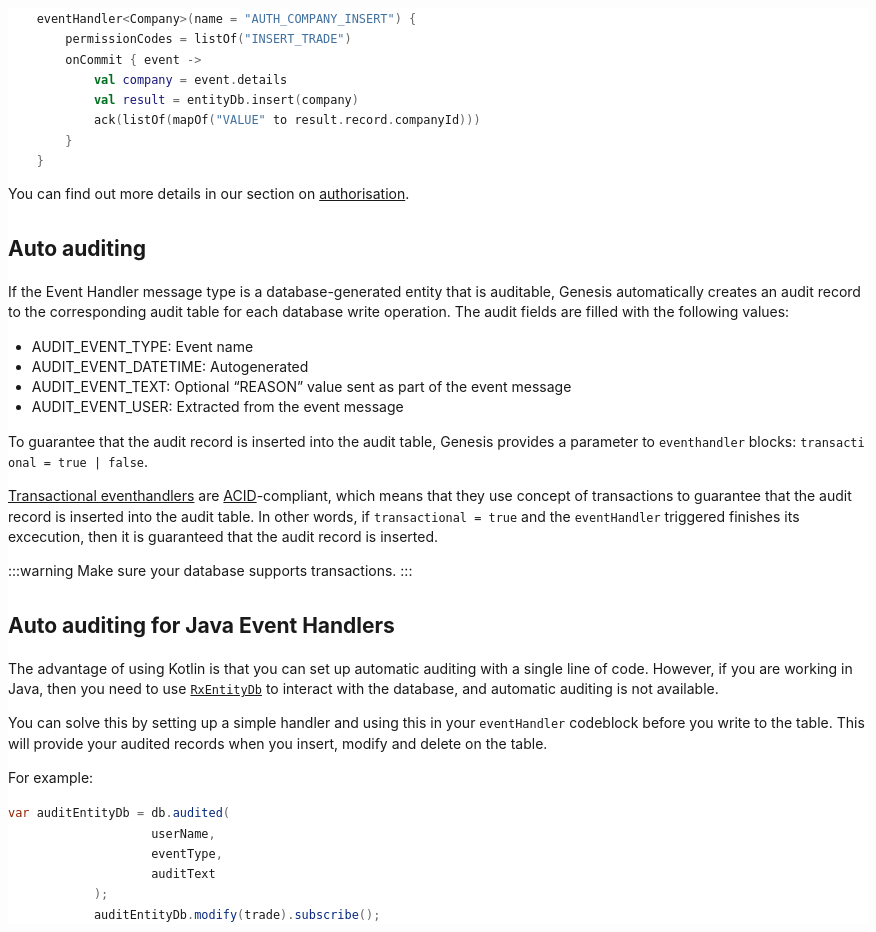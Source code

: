 ```kotlin
    eventHandler<Company>(name = "AUTH_COMPANY_INSERT") {
        permissionCodes = listOf("INSERT_TRADE")
        onCommit { event ->
            val company = event.details
            val result = entityDb.insert(company)
            ack(listOf(mapOf("VALUE" to result.record.companyId)))
        }
    }
```

You can find out more details in our section on [authorisation](../../../server/access-control/authorisation-overview/).


## Auto auditing

If the Event Handler message type is a database-generated entity that is auditable, Genesis automatically creates an audit record to the corresponding audit table for each database write operation. The audit fields are filled with the following values:

* AUDIT_EVENT_TYPE: Event name
* AUDIT_EVENT_DATETIME: Autogenerated
* AUDIT_EVENT_TEXT: Optional “REASON” value sent as part of the event message
* AUDIT_EVENT_USER: Extracted from the event message

To guarantee that the audit record is inserted into the audit table, Genesis provides a parameter to `eventhandler` blocks: `transactional = true | false`.

[Transactional eventhandlers](../../../server/event-handler/basics/#transactional-event-handlers-acid) are [ACID](../../../getting-started/glossary/glossary/#acid)-compliant, which means that they use concept of transactions to guarantee that the audit record is inserted into the audit table. In other words, if `transactional = true` and the `eventHandler` triggered finishes its excecution, then it is guaranteed that the audit record is inserted.

:::warning
Make sure your database supports transactions.
:::

## Auto auditing for Java Event Handlers
The advantage of using Kotlin is that you can set up automatic auditing with a single line of code. However, if you are working in Java, then you need to use [`RxEntityDb`](../../../database/database-interface/entity-db/) to interact with the database, and automatic auditing is not available.

You can solve this by setting up a simple handler and using this in your `eventHandler` codeblock before you write to the table. This will provide your audited records when you insert, modify and delete on the table.

For example:

```java
var auditEntityDb = db.audited(
                    userName,
                    eventType,
                    auditText
            );
            auditEntityDb.modify(trade).subscribe();
```
